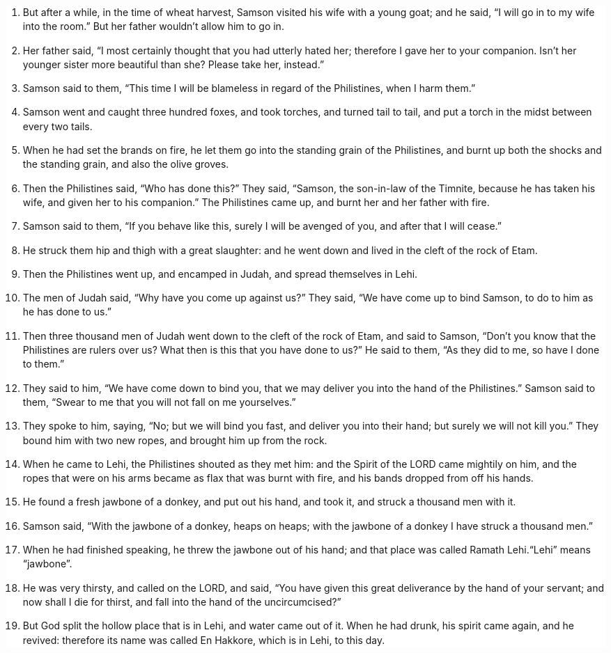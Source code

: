 1. But after a while, in the time of wheat harvest, Samson visited his wife with a young goat; and he said, “I will go in to my wife into the room.”   But her father wouldn’t allow him to go in.

2. Her father said, “I most certainly thought that you had utterly hated her; therefore I gave her to your companion. Isn’t her younger sister more beautiful than she? Please take her, instead.”  

3.   Samson said to them, “This time I will be blameless in regard of the Philistines, when I harm them.”

4. Samson went and caught three hundred foxes, and took torches, and turned tail to tail, and put a torch in the midst between every two tails.

5. When he had set the brands on fire, he let them go into the standing grain of the Philistines, and burnt up both the shocks and the standing grain, and also the olive groves.  

6.   Then the Philistines said, “Who has done this?”   They said, “Samson, the son-in-law of the Timnite, because he has taken his wife, and given her to his companion.” The Philistines came up, and burnt her and her father with fire.  

7.   Samson said to them, “If you behave like this, surely I will be avenged of you, and after that I will cease.”

8. He struck them hip and thigh with a great slaughter: and he went down and lived in the cleft of the rock of Etam.

9. Then the Philistines went up, and encamped in Judah, and spread themselves in Lehi.  

10.   The men of Judah said, “Why have you come up against us?”   They said, “We have come up to bind Samson, to do to him as he has done to us.”  

11.   Then three thousand men of Judah went down to the cleft of the rock of Etam, and said to Samson, “Don’t you know that the Philistines are rulers over us? What then is this that you have done to us?”   He said to them, “As they did to me, so have I done to them.”  

12.   They said to him, “We have come down to bind you, that we may deliver you into the hand of the Philistines.”   Samson said to them, “Swear to me that you will not fall on me yourselves.”  

13.   They spoke to him, saying, “No; but we will bind you fast, and deliver you into their hand; but surely we will not kill you.” They bound him with two new ropes, and brought him up from the rock.  

14.   When he came to Lehi, the Philistines shouted as they met him: and the Spirit of the LORD came mightily on him, and the ropes that were on his arms became as flax that was burnt with fire, and his bands dropped from off his hands.

15. He found a fresh jawbone of a donkey, and put out his hand, and took it, and struck a thousand men with it.

16. Samson said, “With the jawbone of a donkey, heaps on heaps; with the jawbone of a donkey I have struck a thousand men.”

17. When he had finished speaking, he threw the jawbone out of his hand; and that place was called Ramath Lehi.“Lehi” means “jawbone”.

18. He was very thirsty, and called on the LORD, and said, “You have given this great deliverance by the hand of your servant; and now shall I die for thirst, and fall into the hand of the uncircumcised?”  

19.   But God split the hollow place that is in Lehi, and water came out of it. When he had drunk, his spirit came again, and he revived: therefore its name was called En Hakkore, which is in Lehi, to this day.

